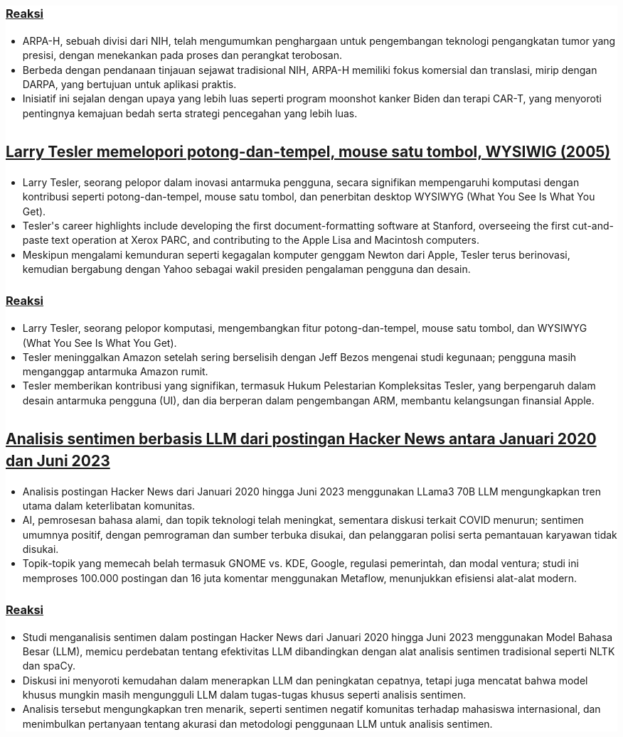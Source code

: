 ### [Reaksi](https://news.ycombinator.com/item?id=41239800)

- ARPA-H, sebuah divisi dari NIH, telah mengumumkan penghargaan untuk pengembangan teknologi pengangkatan tumor yang presisi, dengan menekankan pada proses dan perangkat terobosan.
- Berbeda dengan pendanaan tinjauan sejawat tradisional NIH, ARPA-H memiliki fokus komersial dan translasi, mirip dengan DARPA, yang bertujuan untuk aplikasi praktis.
- Inisiatif ini sejalan dengan upaya yang lebih luas seperti program moonshot kanker Biden dan terapi CAR-T, yang menyoroti pentingnya kemajuan bedah serta strategi pencegahan yang lebih luas.

## [Larry Tesler memelopori potong-dan-tempel, mouse satu tombol, WYSIWIG (2005)](https://spectrum.ieee.org/of-modes-and-men)

- Larry Tesler, seorang pelopor dalam inovasi antarmuka pengguna, secara signifikan mempengaruhi komputasi dengan kontribusi seperti potong-dan-tempel, mouse satu tombol, dan penerbitan desktop WYSIWYG (What You See Is What You Get).
- Tesler's career highlights include developing the first document-formatting software at Stanford, overseeing the first cut-and-paste text operation at Xerox PARC, and contributing to the Apple Lisa and Macintosh computers.
- Meskipun mengalami kemunduran seperti kegagalan komputer genggam Newton dari Apple, Tesler terus berinovasi, kemudian bergabung dengan Yahoo sebagai wakil presiden pengalaman pengguna dan desain.

### [Reaksi](https://news.ycombinator.com/item?id=41244847)

- Larry Tesler, seorang pelopor komputasi, mengembangkan fitur potong-dan-tempel, mouse satu tombol, dan WYSIWYG (What You See Is What You Get).
- Tesler meninggalkan Amazon setelah sering berselisih dengan Jeff Bezos mengenai studi kegunaan; pengguna masih menganggap antarmuka Amazon rumit.
- Tesler memberikan kontribusi yang signifikan, termasuk Hukum Pelestarian Kompleksitas Tesler, yang berpengaruh dalam desain antarmuka pengguna (UI), dan dia berperan dalam pengembangan ARM, membantu kelangsungan finansial Apple.

## [Analisis sentimen berbasis LLM dari postingan Hacker News antara Januari 2020 dan Juni 2023](https://outerbounds.com/blog/hacker-news-sentiment/)

- Analisis postingan Hacker News dari Januari 2020 hingga Juni 2023 menggunakan LLama3 70B LLM mengungkapkan tren utama dalam keterlibatan komunitas.
- AI, pemrosesan bahasa alami, dan topik teknologi telah meningkat, sementara diskusi terkait COVID menurun; sentimen umumnya positif, dengan pemrograman dan sumber terbuka disukai, dan pelanggaran polisi serta pemantauan karyawan tidak disukai.
- Topik-topik yang memecah belah termasuk GNOME vs. KDE, Google, regulasi pemerintah, dan modal ventura; studi ini memproses 100.000 postingan dan 16 juta komentar menggunakan Metaflow, menunjukkan efisiensi alat-alat modern.

### [Reaksi](https://news.ycombinator.com/item?id=41241124)

- Studi menganalisis sentimen dalam postingan Hacker News dari Januari 2020 hingga Juni 2023 menggunakan Model Bahasa Besar (LLM), memicu perdebatan tentang efektivitas LLM dibandingkan dengan alat analisis sentimen tradisional seperti NLTK dan spaCy.
- Diskusi ini menyoroti kemudahan dalam menerapkan LLM dan peningkatan cepatnya, tetapi juga mencatat bahwa model khusus mungkin masih mengungguli LLM dalam tugas-tugas khusus seperti analisis sentimen.
- Analisis tersebut mengungkapkan tren menarik, seperti sentimen negatif komunitas terhadap mahasiswa internasional, dan menimbulkan pertanyaan tentang akurasi dan metodologi penggunaan LLM untuk analisis sentimen.
